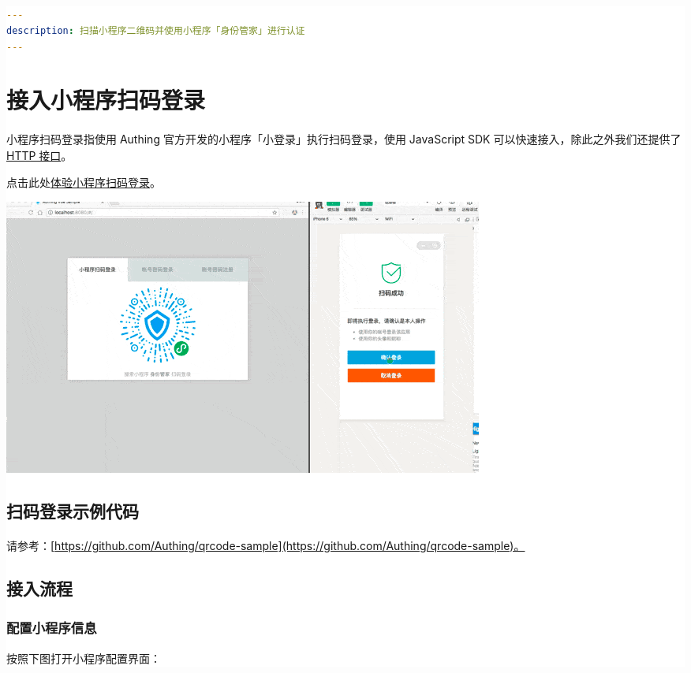 ```yaml
---
description: 扫描小程序二维码并使用小程序「身份管家」进行认证
---
```


# 接入小程序扫码登录

小程序扫码登录指使用 Authing 官方开发的小程序「小登录」执行扫码登录，使用 JavaScript SDK 可以快速接入，除此之外我们还提供了 [HTTP 接口](https://docs.authing.cn/authing/advanced/wxapp-qrcode#tiao-yong-http-api-jie-ru-xiao-cheng-xu-sao-ma-ren-zheng)。

点击此处[体验小程序扫码登录](https://sample.authing.cn/)。

![&#x626B;&#x7801;&#x793A;&#x4F8B;](../../.gitbook/assets/wxapp-scaning-demo.gif)

## 扫码登录示例代码

请参考：[https://github.com/Authing/qrcode-sample](https://github.com/Authing/qrcode-sample)。

## 接入流程

### 配置小程序信息

按照下图打开小程序配置界面：
